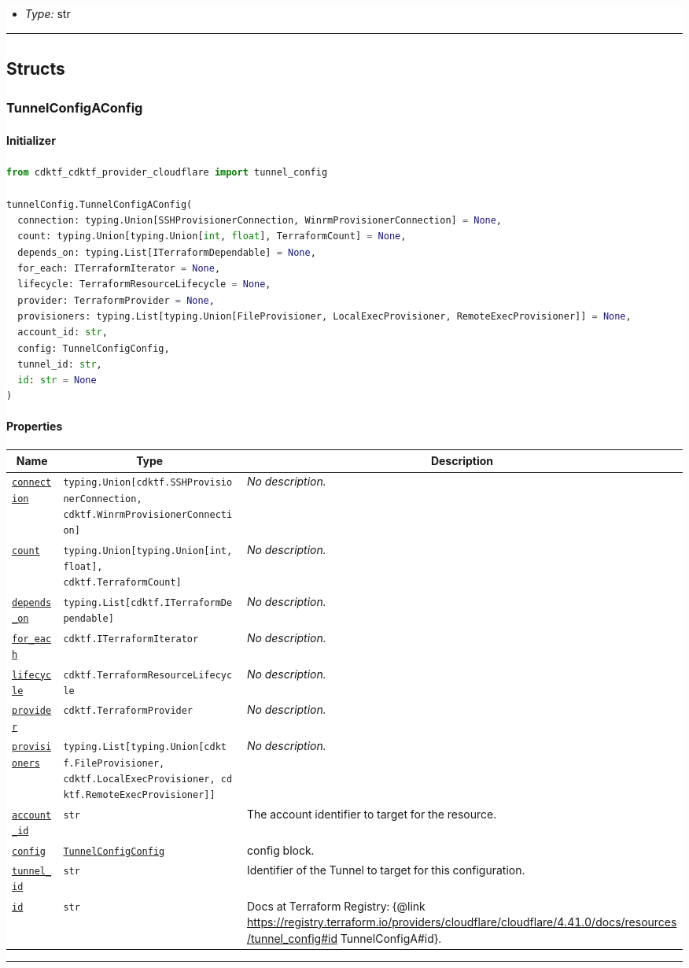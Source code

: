- *Type:* str

---

## Structs <a name="Structs" id="Structs"></a>

### TunnelConfigAConfig <a name="TunnelConfigAConfig" id="@cdktf/provider-cloudflare.tunnelConfig.TunnelConfigAConfig"></a>

#### Initializer <a name="Initializer" id="@cdktf/provider-cloudflare.tunnelConfig.TunnelConfigAConfig.Initializer"></a>

```python
from cdktf_cdktf_provider_cloudflare import tunnel_config

tunnelConfig.TunnelConfigAConfig(
  connection: typing.Union[SSHProvisionerConnection, WinrmProvisionerConnection] = None,
  count: typing.Union[typing.Union[int, float], TerraformCount] = None,
  depends_on: typing.List[ITerraformDependable] = None,
  for_each: ITerraformIterator = None,
  lifecycle: TerraformResourceLifecycle = None,
  provider: TerraformProvider = None,
  provisioners: typing.List[typing.Union[FileProvisioner, LocalExecProvisioner, RemoteExecProvisioner]] = None,
  account_id: str,
  config: TunnelConfigConfig,
  tunnel_id: str,
  id: str = None
)
```

#### Properties <a name="Properties" id="Properties"></a>

| **Name** | **Type** | **Description** |
| --- | --- | --- |
| <code><a href="#@cdktf/provider-cloudflare.tunnelConfig.TunnelConfigAConfig.property.connection">connection</a></code> | <code>typing.Union[cdktf.SSHProvisionerConnection, cdktf.WinrmProvisionerConnection]</code> | *No description.* |
| <code><a href="#@cdktf/provider-cloudflare.tunnelConfig.TunnelConfigAConfig.property.count">count</a></code> | <code>typing.Union[typing.Union[int, float], cdktf.TerraformCount]</code> | *No description.* |
| <code><a href="#@cdktf/provider-cloudflare.tunnelConfig.TunnelConfigAConfig.property.dependsOn">depends_on</a></code> | <code>typing.List[cdktf.ITerraformDependable]</code> | *No description.* |
| <code><a href="#@cdktf/provider-cloudflare.tunnelConfig.TunnelConfigAConfig.property.forEach">for_each</a></code> | <code>cdktf.ITerraformIterator</code> | *No description.* |
| <code><a href="#@cdktf/provider-cloudflare.tunnelConfig.TunnelConfigAConfig.property.lifecycle">lifecycle</a></code> | <code>cdktf.TerraformResourceLifecycle</code> | *No description.* |
| <code><a href="#@cdktf/provider-cloudflare.tunnelConfig.TunnelConfigAConfig.property.provider">provider</a></code> | <code>cdktf.TerraformProvider</code> | *No description.* |
| <code><a href="#@cdktf/provider-cloudflare.tunnelConfig.TunnelConfigAConfig.property.provisioners">provisioners</a></code> | <code>typing.List[typing.Union[cdktf.FileProvisioner, cdktf.LocalExecProvisioner, cdktf.RemoteExecProvisioner]]</code> | *No description.* |
| <code><a href="#@cdktf/provider-cloudflare.tunnelConfig.TunnelConfigAConfig.property.accountId">account_id</a></code> | <code>str</code> | The account identifier to target for the resource. |
| <code><a href="#@cdktf/provider-cloudflare.tunnelConfig.TunnelConfigAConfig.property.config">config</a></code> | <code><a href="#@cdktf/provider-cloudflare.tunnelConfig.TunnelConfigConfig">TunnelConfigConfig</a></code> | config block. |
| <code><a href="#@cdktf/provider-cloudflare.tunnelConfig.TunnelConfigAConfig.property.tunnelId">tunnel_id</a></code> | <code>str</code> | Identifier of the Tunnel to target for this configuration. |
| <code><a href="#@cdktf/provider-cloudflare.tunnelConfig.TunnelConfigAConfig.property.id">id</a></code> | <code>str</code> | Docs at Terraform Registry: {@link https://registry.terraform.io/providers/cloudflare/cloudflare/4.41.0/docs/resources/tunnel_config#id TunnelConfigA#id}. |

---